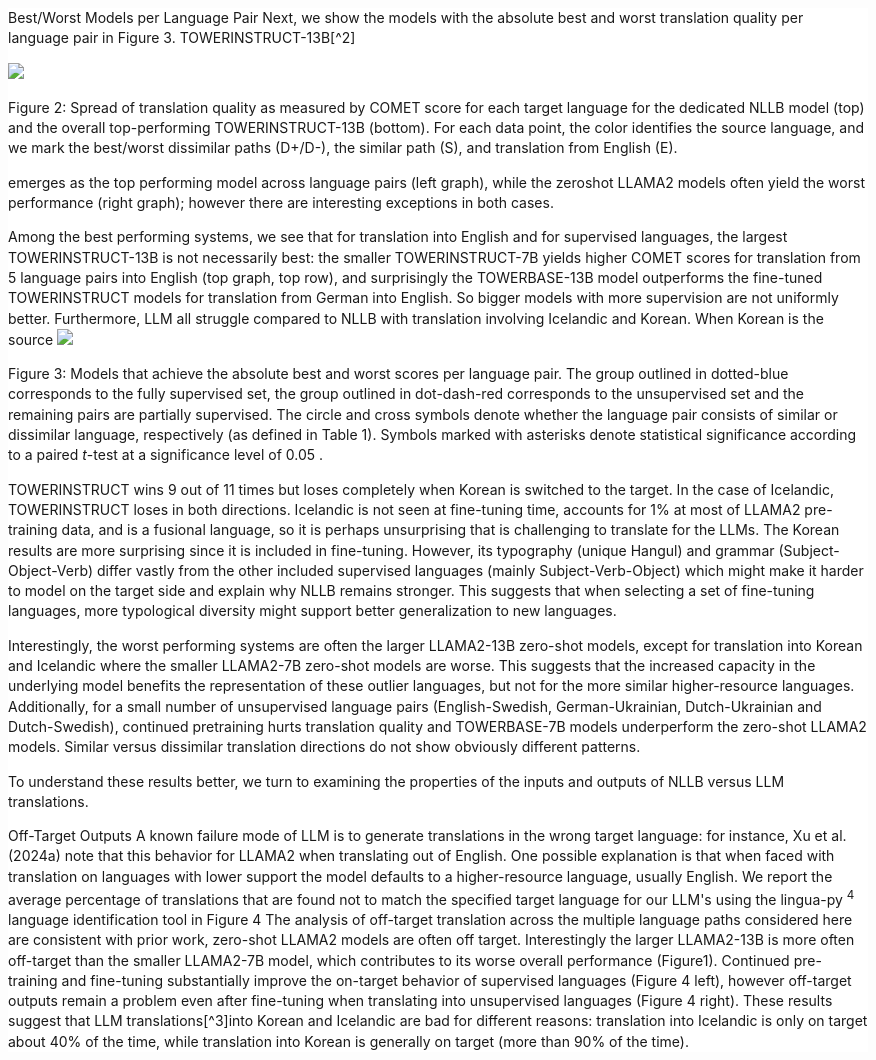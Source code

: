 Best/Worst Models per Language Pair Next, we show the models with the absolute best and worst translation quality per language pair in Figure 3. TOWERINSTRUCT-13B[^2]

![](https://cdn.mathpix.com/cropped/2024_06_04_649308f652e0b4f9262eg-06.jpg?height=1547&width=1223&top_left_y=316&top_left_x=451)

Figure 2: Spread of translation quality as measured by COMET score for each target language for the dedicated NLLB model (top) and the overall top-performing TOWERINSTRUCT-13B (bottom). For each data point, the color identifies the source language, and we mark the best/worst dissimilar paths (D+/D-), the similar path (S), and translation from English (E).

emerges as the top performing model across language pairs (left graph), while the zeroshot LLAMA2 models often yield the worst performance (right graph); however there are interesting exceptions in both cases.

Among the best performing systems, we see that for translation into English and for supervised languages, the largest TOWERINSTRUCT-13B is not necessarily best: the smaller TOWERINSTRUCT-7B yields higher COMET scores for translation from 5 language pairs into English (top graph, top row), and surprisingly the TOWERBASE-13B model outperforms the fine-tuned TOWERINSTRUCT models for translation from German into English. So bigger models with more supervision are not uniformly better. Furthermore, LLM all struggle compared to NLLB with translation involving Icelandic and Korean. When Korean is the source
![](https://cdn.mathpix.com/cropped/2024_06_04_649308f652e0b4f9262eg-07.jpg?height=438&width=1416&top_left_y=290&top_left_x=362)

Figure 3: Models that achieve the absolute best and worst scores per language pair. The group outlined in dotted-blue corresponds to the fully supervised set, the group outlined in dot-dash-red corresponds to the unsupervised set and the remaining pairs are partially supervised. The circle and cross symbols denote whether the language pair consists of similar or dissimilar language, respectively (as defined in Table 1). Symbols marked with asterisks denote statistical significance according to a paired $t$-test at a significance level of 0.05 .

TOWERINSTRUCT wins 9 out of 11 times but loses completely when Korean is switched to the target. In the case of Icelandic, TOWERINSTRUCT loses in both directions. Icelandic is not seen at fine-tuning time, accounts for $1 \%$ at most of LLAMA2 pre-training data, and is a fusional language, so it is perhaps unsurprising that is challenging to translate for the LLMs. The Korean results are more surprising since it is included in fine-tuning. However, its typography (unique Hangul) and grammar (Subject-Object-Verb) differ vastly from the other included supervised languages (mainly Subject-Verb-Object) which might make it harder to model on the target side and explain why NLLB remains stronger. This suggests that when selecting a set of fine-tuning languages, more typological diversity might support better generalization to new languages.

Interestingly, the worst performing systems are often the larger LLAMA2-13B zero-shot models, except for translation into Korean and Icelandic where the smaller LLAMA2-7B zero-shot models are worse. This suggests that the increased capacity in the underlying model benefits the representation of these outlier languages, but not for the more similar higher-resource languages. Additionally, for a small number of unsupervised language pairs (English-Swedish, German-Ukrainian, Dutch-Ukrainian and Dutch-Swedish), continued pretraining hurts translation quality and TOWERBASE-7B models underperform the zero-shot LLAMA2 models. Similar versus dissimilar translation directions do not show obviously different patterns.

To understand these results better, we turn to examining the properties of the inputs and outputs of NLLB versus LLM translations.

Off-Target Outputs A known failure mode of LLM is to generate translations in the wrong target language: for instance, Xu et al. (2024a) note that this behavior for LLAMA2 when translating out of English. One possible explanation is that when faced with translation on languages with lower support the model defaults to a higher-resource language, usually English. We report the average percentage of translations that are found not to match the specified target language for our LLM's using the lingua-py ${ }^{4}$ language identification tool in Figure 4 The analysis of off-target translation across the multiple language paths considered here are consistent with prior work, zero-shot LLAMA2 models are often off target. Interestingly the larger LLAMA2-13B is more often off-target than the smaller LLAMA2-7B model, which contributes to its worse overall performance (Figure1). Continued pre-training and fine-tuning substantially improve the on-target behavior of supervised languages (Figure 4 left), however off-target outputs remain a problem even after fine-tuning when translating into unsupervised languages (Figure 4 right). These results suggest that LLM translations[^3]into Korean and Icelandic are bad for different reasons: translation into Icelandic is only on target about $40 \%$ of the time, while translation into Korean is generally on target (more than $90 \%$ of the time).
